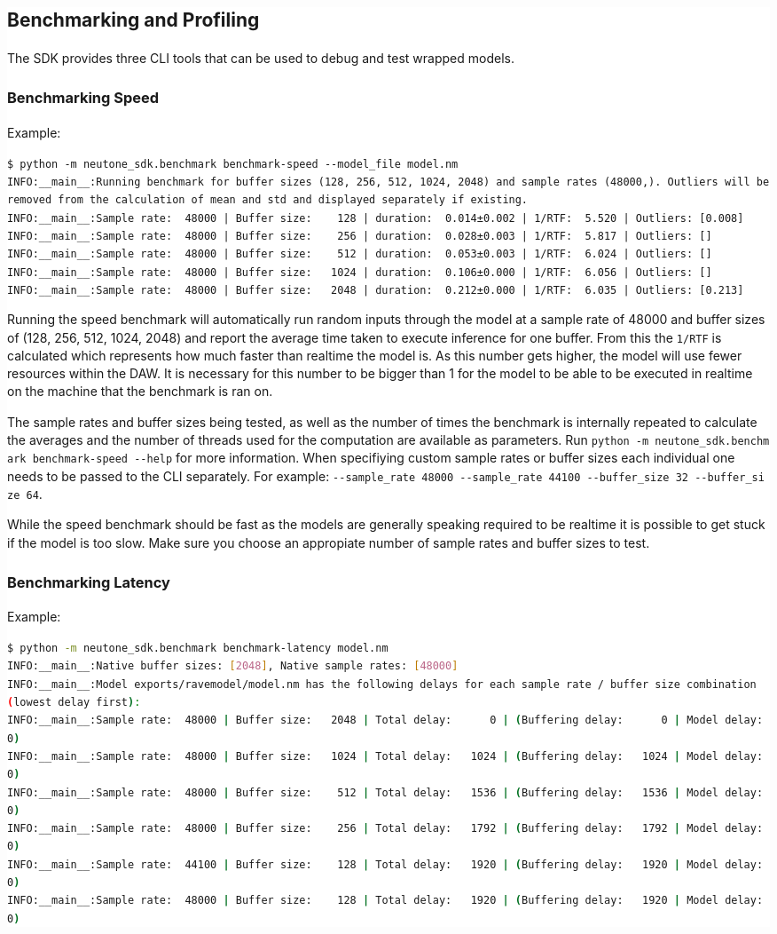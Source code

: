 <a name="benchmark"/>

## Benchmarking and Profiling

The SDK provides three CLI tools that can be used to debug and test wrapped models.

### Benchmarking Speed

Example:
```
$ python -m neutone_sdk.benchmark benchmark-speed --model_file model.nm
INFO:__main__:Running benchmark for buffer sizes (128, 256, 512, 1024, 2048) and sample rates (48000,). Outliers will be removed from the calculation of mean and std and displayed separately if existing.
INFO:__main__:Sample rate:  48000 | Buffer size:    128 | duration:  0.014±0.002 | 1/RTF:  5.520 | Outliers: [0.008]
INFO:__main__:Sample rate:  48000 | Buffer size:    256 | duration:  0.028±0.003 | 1/RTF:  5.817 | Outliers: []
INFO:__main__:Sample rate:  48000 | Buffer size:    512 | duration:  0.053±0.003 | 1/RTF:  6.024 | Outliers: []
INFO:__main__:Sample rate:  48000 | Buffer size:   1024 | duration:  0.106±0.000 | 1/RTF:  6.056 | Outliers: []
INFO:__main__:Sample rate:  48000 | Buffer size:   2048 | duration:  0.212±0.000 | 1/RTF:  6.035 | Outliers: [0.213]
```

Running the speed benchmark will automatically run random inputs through the model at a sample rate of 48000 and buffer sizes of (128, 256, 512, 1024, 2048) and report the average time taken to execute inference for one buffer. From this the `1/RTF` is calculated which represents how much faster than realtime the model is. As this number gets higher, the model will use fewer resources within the DAW. It is necessary for this number to be bigger than 1 for the model to be able to be executed in realtime on the machine that the benchmark is ran on.

The sample rates and buffer sizes being tested, as well as the number of times the benchmark is internally repeated to calculate the averages and the number of threads used for the computation are available as parameters. Run `python -m neutone_sdk.benchmark benchmark-speed --help` for more information. When specifiying custom sample rates or buffer sizes each individual one needs to be passed to the CLI separately. For example: `--sample_rate 48000 --sample_rate 44100 --buffer_size 32 --buffer_size 64`.

While the speed benchmark should be fast as the models are generally speaking required to be realtime it is possible to get stuck if the model is too slow. Make sure you choose an appropiate number of sample rates and buffer sizes to test.

<a name="latency"/>

### Benchmarking Latency

Example:
```bash
$ python -m neutone_sdk.benchmark benchmark-latency model.nm                    
INFO:__main__:Native buffer sizes: [2048], Native sample rates: [48000]
INFO:__main__:Model exports/ravemodel/model.nm has the following delays for each sample rate / buffer size combination (lowest delay first):
INFO:__main__:Sample rate:  48000 | Buffer size:   2048 | Total delay:      0 | (Buffering delay:      0 | Model delay:      0)
INFO:__main__:Sample rate:  48000 | Buffer size:   1024 | Total delay:   1024 | (Buffering delay:   1024 | Model delay:      0)
INFO:__main__:Sample rate:  48000 | Buffer size:    512 | Total delay:   1536 | (Buffering delay:   1536 | Model delay:      0)
INFO:__main__:Sample rate:  48000 | Buffer size:    256 | Total delay:   1792 | (Buffering delay:   1792 | Model delay:      0)
INFO:__main__:Sample rate:  44100 | Buffer size:    128 | Total delay:   1920 | (Buffering delay:   1920 | Model delay:      0)
INFO:__main__:Sample rate:  48000 | Buffer size:    128 | Total delay:   1920 | (Buffering delay:   1920 | Model delay:      0)
```